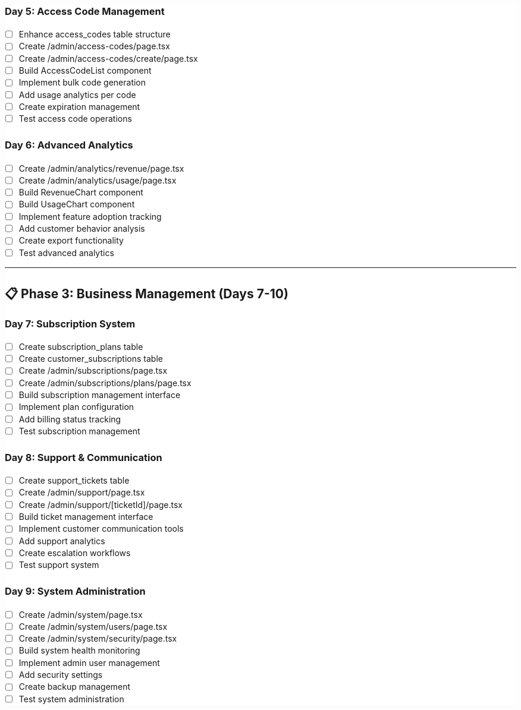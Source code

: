 ### **Day 5: Access Code Management**
- [ ] Enhance access_codes table structure
- [ ] Create /admin/access-codes/page.tsx
- [ ] Create /admin/access-codes/create/page.tsx
- [ ] Build AccessCodeList component
- [ ] Implement bulk code generation
- [ ] Add usage analytics per code
- [ ] Create expiration management
- [ ] Test access code operations

### **Day 6: Advanced Analytics**
- [ ] Create /admin/analytics/revenue/page.tsx
- [ ] Create /admin/analytics/usage/page.tsx
- [ ] Build RevenueChart component
- [ ] Build UsageChart component
- [ ] Implement feature adoption tracking
- [ ] Add customer behavior analysis
- [ ] Create export functionality
- [ ] Test advanced analytics

---

## 📋 **Phase 3: Business Management (Days 7-10)**

### **Day 7: Subscription System**
- [ ] Create subscription_plans table
- [ ] Create customer_subscriptions table
- [ ] Create /admin/subscriptions/page.tsx
- [ ] Create /admin/subscriptions/plans/page.tsx
- [ ] Build subscription management interface
- [ ] Implement plan configuration
- [ ] Add billing status tracking
- [ ] Test subscription management

### **Day 8: Support & Communication**
- [ ] Create support_tickets table
- [ ] Create /admin/support/page.tsx
- [ ] Create /admin/support/[ticketId]/page.tsx
- [ ] Build ticket management interface
- [ ] Implement customer communication tools
- [ ] Add support analytics
- [ ] Create escalation workflows
- [ ] Test support system

### **Day 9: System Administration**
- [ ] Create /admin/system/page.tsx
- [ ] Create /admin/system/users/page.tsx
- [ ] Create /admin/system/security/page.tsx
- [ ] Build system health monitoring
- [ ] Implement admin user management
- [ ] Add security settings
- [ ] Create backup management
- [ ] Test system administration
